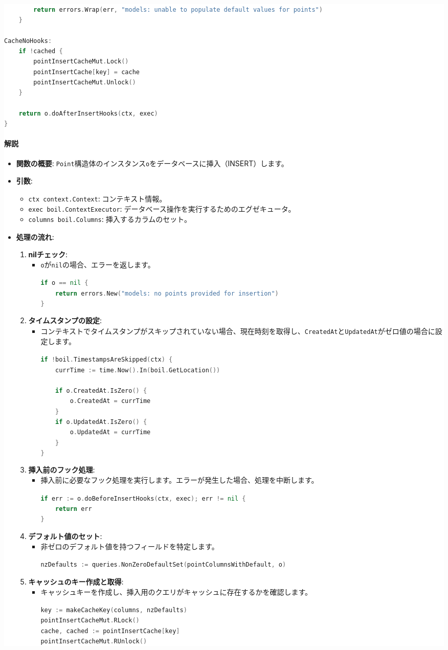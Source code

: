 ```go
		return errors.Wrap(err, "models: unable to populate default values for points")
	}

CacheNoHooks:
	if !cached {
		pointInsertCacheMut.Lock()
		pointInsertCache[key] = cache
		pointInsertCacheMut.Unlock()
	}

	return o.doAfterInsertHooks(ctx, exec)
}
```

#### 解説

- **関数の概要**: `Point`構造体のインスタンス`o`をデータベースに挿入（INSERT）します。

- **引数**:
  - `ctx context.Context`: コンテキスト情報。
  - `exec boil.ContextExecutor`: データベース操作を実行するためのエグゼキュータ。
  - `columns boil.Columns`: 挿入するカラムのセット。

- **処理の流れ**:
  1. **nilチェック**:
     - `o`が`nil`の場合、エラーを返します。
       ```go
       if o == nil {
           return errors.New("models: no points provided for insertion")
       }
       ```
  2. **タイムスタンプの設定**:
     - コンテキストでタイムスタンプがスキップされていない場合、現在時刻を取得し、`CreatedAt`と`UpdatedAt`がゼロ値の場合に設定します。
       ```go
       if !boil.TimestampsAreSkipped(ctx) {
           currTime := time.Now().In(boil.GetLocation())

           if o.CreatedAt.IsZero() {
               o.CreatedAt = currTime
           }
           if o.UpdatedAt.IsZero() {
               o.UpdatedAt = currTime
           }
       }
       ```
  3. **挿入前のフック処理**:
     - 挿入前に必要なフック処理を実行します。エラーが発生した場合、処理を中断します。
       ```go
       if err := o.doBeforeInsertHooks(ctx, exec); err != nil {
           return err
       }
       ```
  4. **デフォルト値のセット**:
     - 非ゼロのデフォルト値を持つフィールドを特定します。
       ```go
       nzDefaults := queries.NonZeroDefaultSet(pointColumnsWithDefault, o)
       ```
  5. **キャッシュのキー作成と取得**:
     - キャッシュキーを作成し、挿入用のクエリがキャッシュに存在するかを確認します。
       ```go
       key := makeCacheKey(columns, nzDefaults)
       pointInsertCacheMut.RLock()
       cache, cached := pointInsertCache[key]
       pointInsertCacheMut.RUnlock()
       ```